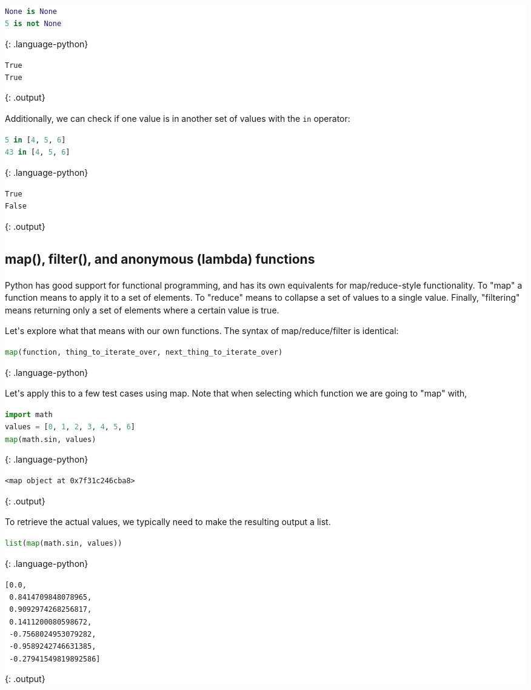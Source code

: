 ```python
None is None
5 is not None
```
{: .language-python}
```
True
True
```
{: .output}

Additionally, we can check if one value is in another set of values with the `in` operator:

```python
5 in [4, 5, 6]
43 in [4, 5, 6]
```
{: .language-python}
```
True
False
```
{: .output}

## map(), filter(), and anonymous (lambda) functions

Python has good support for functional programming,
and has its own equivalents for map/reduce-style functionality.
To "map" a function means to apply it to a set of elements.
To "reduce" means to collapse a set of values to a single value.
Finally, "filtering" means returning only a set of elements where a certain value is true.

Let's explore what that means with our own functions.
The syntax of map/reduce/filter is identical:

```python
map(function, thing_to_iterate_over, next_thing_to_iterate_over)
```
{: .language-python}

Let's apply this to a few test cases using map.
Note that when selecting which function we are going to "map" with,

```python
import math
values = [0, 1, 2, 3, 4, 5, 6]
map(math.sin, values)
```
{: .language-python}
```
<map object at 0x7f31c246cba8>
```
{: .output}

To retrieve the actual values, we typically need to make the resulting output a list.

```python
list(map(math.sin, values))
```
{: .language-python}
```
[0.0,
 0.8414709848078965,
 0.9092974268256817,
 0.1411200080598672,
 -0.7568024953079282,
 -0.9589242746631385,
 -0.27941549819892586]
```
{: .output}
